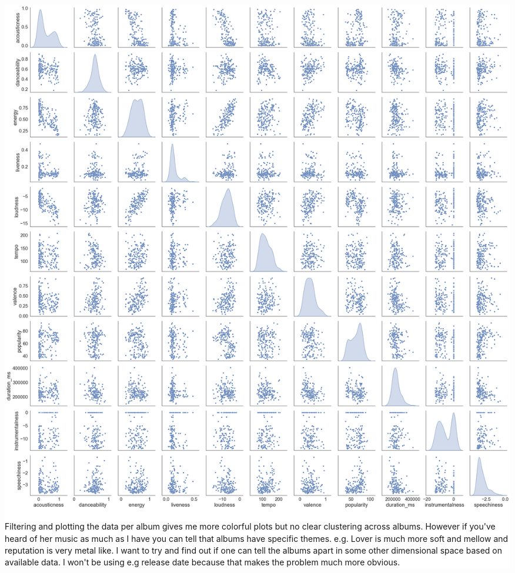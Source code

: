 ![png](T_Swift_Finale_files/T_Swift_Finale_9_2.png)
    


Filtering and plotting the data per album gives me more colorful plots but no clear clustering across albums. However if you've heard of her music as much as I have you can tell that albums have specific themes. e.g. Lover is much more soft and mellow and reputation is very metal like. I want to try and find out if one can tell the albums apart in some other dimensional space based on available data. I won't be using e.g release date because that makes the problem much more obvious.  
